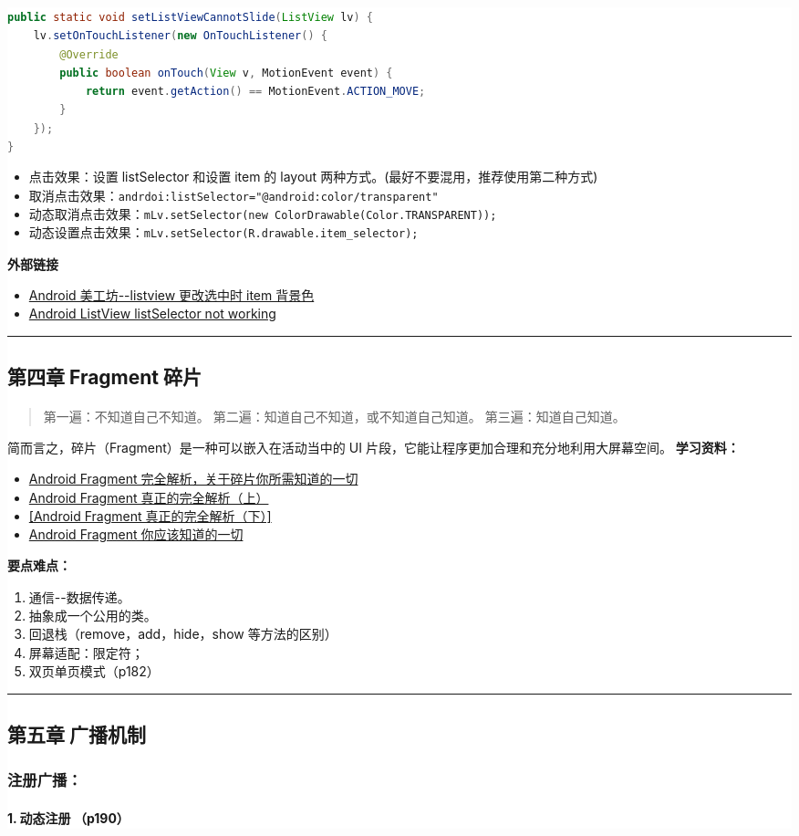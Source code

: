 ```java
public static void setListViewCannotSlide(ListView lv) {
    lv.setOnTouchListener(new OnTouchListener() {
        @Override
        public boolean onTouch(View v, MotionEvent event) {
            return event.getAction() == MotionEvent.ACTION_MOVE;
        }
    });
}
```

- 点击效果：设置 listSelector 和设置 item 的 layout 两种方式。(最好不要混用，推荐使用第二种方式)
- 取消点击效果：`andrdoi:listSelector="@android:color/transparent"`
- 动态取消点击效果：`mLv.setSelector(new ColorDrawable(Color.TRANSPARENT));`
- 动态设置点击效果：`mLv.setSelector(R.drawable.item_selector);`

**外部链接**

- [Android 美工坊--listview 更改选中时 item 背景色](http://www.cnblogs.com/loulijun/archive/2012/04/15/2450312.html)
- [Android ListView listSelector not working](http://stackoverflow.com/questions/22422196/android-listview-listselector-not-working)

---

## 第四章 Fragment 碎片

> 第一遍：不知道自己不知道。
> 第二遍：知道自己不知道，或不知道自己知道。
> 第三遍：知道自己知道。

简而言之，碎片（Fragment）是一种可以嵌入在活动当中的 UI 片段，它能让程序更加合理和充分地利用大屏幕空间。
**学习资料：**

- [Android Fragment 完全解析，关于碎片你所需知道的一切](http://blog.csdn.net/guolin_blog/article/details/8881711)
- [Android Fragment 真正的完全解析（上）](http://blog.csdn.net/lmj623565791/article/details/37970961)
- [ [Android Fragment 真正的完全解析（下）] ](http://blog.csdn.net/lmj623565791/article/details/37992017)
- [ Android Fragment 你应该知道的一切 ](http://blog.csdn.net/lmj623565791/article/details/42628537)

**要点难点：**

1. 通信--数据传递。
2. 抽象成一个公用的类。
3. 回退栈（remove，add，hide，show 等方法的区别）
4. 屏幕适配：限定符；
5. 双页单页模式（p182）

---

## 第五章 广播机制

### 注册广播：

#### 1. 动态注册 （p190）
